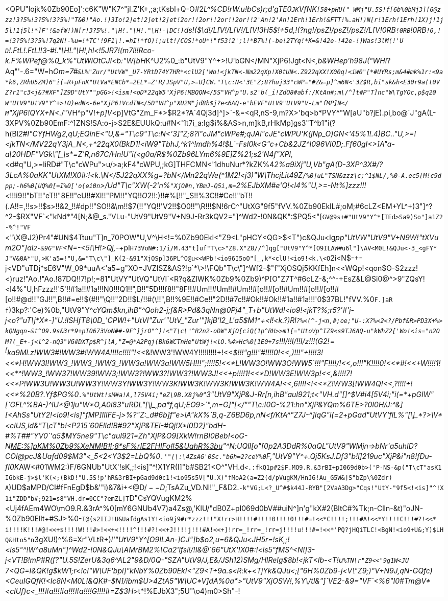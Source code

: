 <QPU"lojk%0Zb90Eo]':c6K"W"K7^"jI.Z'K+,;a;tKsbl\+Q-O#2*L^%CD!rW.u!bCs)r;d'gTE0`JK`VfNK`[58+pHU("_WMj"U.5S!f[6b%0bMj3][6@zzz!3?5%!3?5%!3?5%!"T&0!"Ao.!)3Io!2]et!2]et!2]et!2or!!2or!!2or!!2or!!2'An!2'An!1Erh!1Erh!&FTT!%.aH!)N[r!1Erh!1Erh!1X)j!1j5l!1j5l!*]F'!&afW!)N[r!3?5%!."\H!."\H!."\H!-\DC!)`ds!($\d!/L[V!/L[V!/L[V!3H5$!+5d,!(?ng!/psZ!/psZ!/psZ!/L[V!0RB`!0RB`!0RB`!6,!=!3?5%!3?5%!7q2N!-%u=!*TC'!9F1\!.=hI!*fO)!;ult!/COS!*oU*!"f53!2';l!*B7%!(-be!2TYq!*K=&!42e-!42e-!)Was!3lM(!'UD`!.FtL!.FtL!!3-#!."\H!."\H!,hl<!5JR7!(m7l!!Rco-k.F%WPef@%0_k%"UtWl$O$tCJI<b:"W[bH*K^U2%0_:b"UtV9"Y^+>!U'bGN</MN"XjP6!Jgt<N<*,b&WHep'h98J("WHi*?Aq"'-.6="W\=h*Om=7#`&L%"Zur/"UtVW"_U7-YRtD74Y7HR*<clU2['Wo!<jkTN<-Nm22qXp!X0tUN<.Z922qXX!X00q!<iW0"[*#UYRs;m&4#mk%1r:<9a*k6,ZRhU5ZM)6"i(=R+pFnK"UtVa*ENCb*=2EL*=Z'R/JSpV"U,>=U]CW."T\c:N<'3E"Z;8?huj33"cWP="#Z&=p]^m6N<'3Z$R,bi"sk&h<E30r9a(t0VZ?r1"c3<j&?#XF"]Z9D"UtY""pGG>!<ism!<oD*22qW5"XjP6!MBQQN</5S"VH^p"U.s2'b(_i!ZdO8#abf:/KtAn#;m\/^]t#P"T]nc"W\TgYQc,p$q20W"UtV9"UtV9"Y^+>!O)edN<-6e"XjP6!VcdTN</5D"VH^p"XU2M"jd8b$j?e<6AQ-e'bEVF"UtV9"UtV9"V-Lm"fMP]N</M`"XjP6!QYX+N<.*/"VH^p"V!+*p]V*<p]VtG"Zm_F*>$R2*?A`4Qj3d]^]>`-&=<qR,nS-9,m?X>'bq>b*PVY^"W[aU"b?jE).pi,bo@`J"gA(L-3XPV%0Zb90EmF:^]ZNS!SA:o-j>S2E&EUUkQ:u#N<'1t7i_a:Ig$i%&AS>n,m]kB,rHkMp]gs3"T^b1"i(?h(Bl*2#I"CYfHWg2,qU;EQinE<"U,&="T\c9"T\c:N<'3]"Z;8?i"cJM"cWPe#;qJAi"cJE"cWPU'K(jNp_O)GN<'45%1!.4)BC.."U,>=!<jkTN</MV22qY3$jA$_N<,+^22qX0(BkD1!<iW9"TbhJ,^k1^$!mdh$%4!$L`-FsI0k<G"c+Cb&2JZ^I096VI0D;.Ff60gI<>]A"a-a\20HDF"VGk\"[_\s*=Z'R,n67C/Hn!U"i(<g0a/R$%0Zb96LYm6%9E]Z%21;s2'N4f"XPl,*<d#q"U,>=liRD#"T\c\"cWPu">u/>a;kF4"cWPU,;kG]THFCMN<'1dhuNur*?kZK%4*2%a9iXj"U,Vb"gA(D-3XP^3X#\/?3LcA%0aKK"UtXM!X0#:!<k.\N</5J22qXX%g=?bN</Mn22qWe(^1M2!<j3)"W\ThcjLit49Z`/%0]uL"TSN&zzz\c;^1$NL/,%0-A.ec5[M!c9dpp;-h6%0[UQ%0[=I%0['o(ei0n`>/Ud"T\c\"XW(-2'n%`"XjO#n,YBmJ-Q5i,m=`2%EJbXM#e'Q!<l4%"U,>=-Nt%]zzz!!!<*!!!i9!!"bT!!"eT!!"8E!!"eU!!#Xl!!"PM!!"YQ!!$O2!!$:)!!#%[!!"_S!!%3C!!#Ce!!"bT!!(.A!!$=,!!$s>!!$s>!!&2_!!#dp!!"SO!!&\m!!$7(!!"YQ!!'V2!!$O0!!"\R!!!$N!6rC^"UtXG"9f5<Ylk4>"fVV.%0Zb90EkIL#;oM;#6cLZ<EM+YL^+)3"]^?^2-$RX"VF`<"kNd*"4[N;&@_s."VLu-"UtV9"UtV9"V+N9J-Rr3kQV2="]^Wd2-!0N&QK":$PQ5<"[`GV@9s+#"UtV9"Y^*[TEd>Sa9)So"]a1Z2-%^!"VF`<"\X@J2)Pr4"#UN$4Ttuu"T]n_70POW"U,V^\H<!=%0Zb90EkI<"Z9<L"pHCY<QG>$<T")c&QJu<Ig*pp"UtVW"UtV9"V+N9W!"tXVum2O"]aI`2-&9G"VF`<N=-<5!\H!>Qj,-*+pI`H73VoN#:1/i/M.43"t]uf"T\c>"Z8.X"Z8//^]qg["UtV9"Y^*[O9ILAW#u6l"]\AV<M0L!&QJu<-3_<gFY*J"V&0A*"U,>K'a5=!"U,&="T\c\"]_K(2-&91"XjOSp]36PL^O@u<<WPb!<io96I5oO"[_,k*<clU!<io9!<k.\<O`2i<N$-+-j<VD"uTDj*sE6V"W_09*uuA<'a5=g"XO=JVZISZ&AS?!p`*\>!\FQb"T\c\"]^Wf2-$"f"XjOSQj5KKfEh]n<<WQp!<qon$O-S2zzz!<)ruz!"Ao.!"Ao.!87DQ!!7!p!;=81"UtVY"UtVQ"UtVI`<R?q&ZlWK%0Zb9%0Zb9)^P[O"Z7T^#6cLZ-&;^^-+EsZ&L@Si0@^>9"ZQsY!<l4%"U,hFzzz!!'5'!!#1a!!#1a!!!N0!!!Q1!!",B!!"5D!!!f8!!"8F!!#Um!!#Um!!#Um!!#[o!!#[o!!#Um!!#[o!!#[o!!#[o!!#@d!!"GJ!!",B!!#=e!!$(#!!"\Q!!"2D!!$L/!!#(\!!",B!!%9E!!#Ce!!"2D!!#7c!!#Ok!!#Ok!!#1a!!#1a!!!'0$37BL!<io9Ylk4>"fVV.%0`F.]aRf`)3kp?:'Ce)%0b,\"UtV9"Y^*cYQm$kn,ihB"^Qoh2-j;f&R>Pd&3qNn@0Pj4"_T+b"UtWd!<io9!<jkT?%;r5?'#'j-j<o?"uT\j*X*-]"U.!lSHfT8\0D_'CPW!+"UtVI"Zur'"UtV_"Zur'"]kjB'l2_L'a5$M1^+<l!<k.\?)Rl`?%<(^-j<n,#;oe;"U-:X?%<2<?/Pbf&R>PD3X+%>kQNgqn-&t^O9.9s&3r*9+pI0673VoN##-9F^]jrO"^)!<"T\c\"^R2n2-oDW"XjO[ciQ(1p^RH>>m1[="UtoVp^IZ9<s9TJ6AQ-u"kWhZ2['Wo!<is="n2OM?(_E+-j<l^2-nQ3"VG#DXTp$R^]lA,"Z=@*A2Pqj(Bk6WCTnHe"UtWj!<lO.%4>Hc%0[1E0+7s`!!$I/!!$I/!!$I/z!!!(G2$!$\!=^[ka9Ml.%@@/":'Ce)%0[!E*Y82_XUt\#zz!!!!(!!!!(!!!!*!<<*3!!!!4!!!!'!<<*0!WW31!WW3'!WW3)!WW3T!!!!=!!!!&!<<*]!!!!F!!!!+!<<*o!!!!Nz!<<+*!!!!U!!!!"!<<*$z!WW3#!WW3#!WW4A!!!!c!!!!"!<<*&!WW3'!WW4Y!!!!l!!!!+!<<*$!!!"g!!!"#!!!!0!<<,)!!!"+!!!!3!<<*H!WW3I!WW3_!WW3_!WW3_!WW3a!WW3a!WW5H!!!";!!!!5!<<*L!WW3O!WW3O!WW5`!!!"F!!!!/!<<,o!!!"K!!!!0!<<*#!<<+W!!!!1!<<*^!WW3_!WW37!WW39!WW3;!WW3?!WW3?!WW3?!WW3J!<<+p!!!!1!<<*D!WW3E!WW3p!<<,&!!!!7!<<*P!WW3U!WW3U!WW3Y!WW3Y!WW3Y!WW3K!WW3K!WW3K!WW3K!WW4A!<<,6!!!!<!<<*Z!WW3[!WW4Q!<<,?!!!!+!<<*%20B?.Yf$PG%0`.%"UtWt!sM#a!A,l75V4i;"eZ\9B.X8j%0`^3"UtV9"XjP&J-Rr[n,ihB"auI921;t<"VH.d"[]^$V#i4[5V4i;"i(=*+pGIW"[`GFL^%BA-)^lU*@1ju"W*O,A0i83"uRDL"[\j_,pa*f,qU;EO9>`",m=G]"[</""T\c:I0G-%21:hn"XjP&YQm%6TE>?0I0H/J:^&][<AhSs"UtY2!<io9!<is]"fMP]IIIFE-j>%?"Z:_d#6b]f"e>iA"kX%`B,q-Z6BD6p,nN<f/KtA^"Z7J-^]lqG"i(=2+pGad"UtVY'flL%"[\j_*?>\V*<clUS,id&"T\cT"b!<P215`60Elld!B#92"XjP&TEI-#Qj!X*I0D2]"bdH-#%T##"YV0`'a5$MY5ne9"T\c\"auI921=Zh"XjP&O9[XkW!rnBI0Beb!<oG-N<ME:%]pKM%0Zb9%XeNM!B#;8*sF%rIE2FHIFo#5&UahR%3bu>"^N;UQlI[o"[0p2A3DdR%0aQL"UtV9"WMjn=>bNr'a5uhID?COI@pcJ&Uafd09$M3"<_5<2<Y3$2=LbQ%0`.'"[\:\4ZsAG'0Sc."b6h=2?ceY%0`F,"UtV9"Y^+.Qj5KsJ.Df3"b!l]219uc"XjP&i"n8!fDu-fI0K*AW<#0$%$1WM2:)F/6GNUb"UtX'!sK,;!<is]"^!X1YR(I]"b#SB21<O^"VH.d`<.:fkQ1p#2$F.MO9.R.&3rBI+pI069d0b>('P-NS-&p("T\cT"asK1IGbkE-j>$l'K(<;(BkD!"U.5S!p'hR&3rBI+pGad9d0c1!<io95s5V["U.X)"fMoA2(a=Z2(d/pVugKM/HnJ6!Au_G5W&]S"bZp\%0Zdr)A`)UD$aMPD/CI#fFnEgD$b&'"i)&7&i+<@D$/--D$;TsAZu_VD.Nl!"_F&D2.`-k"VG;L<?_U^#$k44J-RYB"[2VaA3Dg>"Cqs!"UtY-"9f5<!<is]"^!X1i"ZDD"b#;921=s8"VH.dr=0CC"?emZL]T`D"CsYQVugKM2%<Uj4fAEm4WO\mO9.R.&3rA^%0[mY6GNUb4V7)a4Zs@,'KlU/"dB0Z+pI069d0bV##uiN^]n'g"kX#2(BltC#%Tk;n-Clln-&t)"oJN-%0Zb90Ellt+#SJ>%0\-`I@(s2IIJ!U&UafdgAs1Y!<io9j9#r*zzz!!!"X!rr>H!!!!#!!!!0!!!!0!!!#=!<<*C!!!!;!!!#A!<<*Y!!!!C!!!#?!<<*i!!!!K!!!#@!<<+$!!!!W!!!#>!<<+<!!!!^!!!#?!<<+J!!!!j!!!#A!<<+]!rr=_!rr=_!rr=j!!!!u!!!#=!<<*'PQ?jHQiTLC!<BgN!<io9+U&;Y)$LHQ&Hto5"n`3gXU!)^%6=Xr"VLtR+)_l'"UtV9"Y^*[O9ILAn-]CJ"]b$o2,u=6&QJu<JH5r=!sK,;!<is5"^!W^a8uMn"]^Wd2-!0N&QJu\AMrBM2%\Ca2'lfsi!/!I&@`66"UtX'!X0#:!<is5"fMS^<Nl]3-j<VT!B!mP#R(f?"U.5S!ZerU&3q6^AL2"9&D/0Q-"SZA"UtV9/J,E&/JSh12)SMg/HlReIg$8b!<jkT<Ib*-<T!u`%TN\r"Z9<<"9g1W<JU`7<QG=I&QK!g$kW1;r<!cI"W\UF'bpl]"kNbY%0Zb90EkI<"Z9<T+9a.s<R:k+<TjYk&QJu<;["6H%0Zb9-j<V\"Z9;)"V+N9J,qN-GQfc)<CeuIGQfK!<Ic8N<M0L!&QK#-$N]/ibm$U>4ZtA5"W\UC*V]dA%0a*>"UtV9"XjOSW!,%Y\/tl&"]`VE2-&9="VF`<%6"I0#Tm@V*<clUf)c<_!!!#a!!!#a!!!#a!!!!G!!!!#=Z$3H_>t*!%EJbX3";5U"\o4)m0>Sh"-!